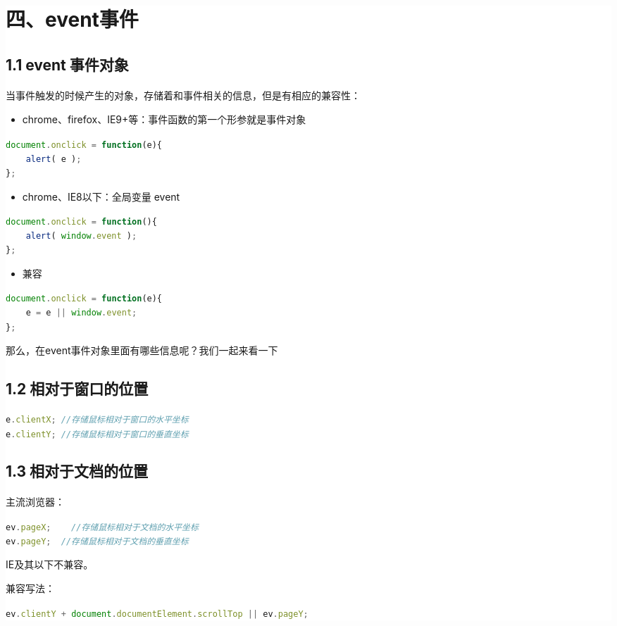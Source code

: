 

# 四、event事件

## 1.1 event 事件对象

当事件触发的时候产生的对象，存储着和事件相关的信息，但是有相应的兼容性：

- chrome、firefox、IE9+等：事件函数的第一个形参就是事件对象

```javascript
document.onclick = function(e){
    alert( e );
};
```

- chrome、IE8以下：全局变量 event

```javascript
document.onclick = function(){
    alert( window.event );
};
```

- 兼容

```javascript
document.onclick = function(e){
    e = e || window.event;
};
```

那么，在event事件对象里面有哪些信息呢？我们一起来看一下

## 1.2 相对于窗口的位置

```javascript
e.clientX; //存储鼠标相对于窗口的水平坐标
e.clientY; //存储鼠标相对于窗口的垂直坐标
```

 

## 1.3 相对于文档的位置

主流浏览器：

```javascript
ev.pageX;    //存储鼠标相对于文档的水平坐标
ev.pageY;  //存储鼠标相对于文档的垂直坐标
```

IE及其以下不兼容。

 兼容写法：

```javascript
ev.clientY + document.documentElement.scrollTop || ev.pageY;
```
